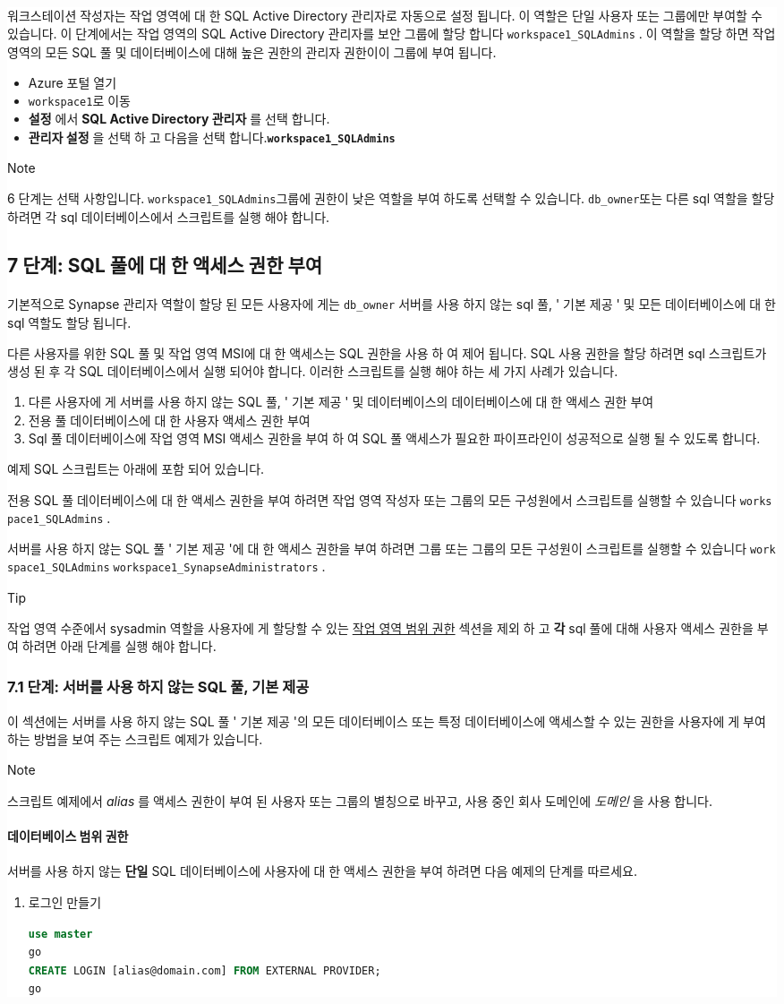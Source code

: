 워크스테이션 작성자는 작업 영역에 대 한 SQL Active Directory 관리자로 자동으로 설정 됩니다.  이 역할은 단일 사용자 또는 그룹에만 부여할 수 있습니다. 이 단계에서는 작업 영역의 SQL Active Directory 관리자를 보안 그룹에 할당 합니다 `workspace1_SQLAdmins` .  이 역할을 할당 하면 작업 영역의 모든 SQL 풀 및 데이터베이스에 대해 높은 권한의 관리자 권한이이 그룹에 부여 됩니다.   

- Azure 포털 열기
- `workspace1`로 이동
- **설정** 에서 **SQL Active Directory 관리자** 를 선택 합니다.
- **관리자 설정** 을 선택 하 고 다음을 선택 합니다.**`workspace1_SQLAdmins`**

>[!Note]
>6 단계는 선택 사항입니다.  `workspace1_SQLAdmins`그룹에 권한이 낮은 역할을 부여 하도록 선택할 수 있습니다. `db_owner`또는 다른 sql 역할을 할당 하려면 각 sql 데이터베이스에서 스크립트를 실행 해야 합니다. 

## <a name="step-7-grant-access-to-sql-pools"></a>7 단계: SQL 풀에 대 한 액세스 권한 부여

기본적으로 Synapse 관리자 역할이 할당 된 모든 사용자에 게는 `db_owner` 서버를 사용 하지 않는 sql 풀, ' 기본 제공 ' 및 모든 데이터베이스에 대 한 sql 역할도 할당 됩니다.

다른 사용자를 위한 SQL 풀 및 작업 영역 MSI에 대 한 액세스는 SQL 권한을 사용 하 여 제어 됩니다.  SQL 사용 권한을 할당 하려면 sql 스크립트가 생성 된 후 각 SQL 데이터베이스에서 실행 되어야 합니다.  이러한 스크립트를 실행 해야 하는 세 가지 사례가 있습니다.
1. 다른 사용자에 게 서버를 사용 하지 않는 SQL 풀, ' 기본 제공 ' 및 데이터베이스의 데이터베이스에 대 한 액세스 권한 부여
2. 전용 풀 데이터베이스에 대 한 사용자 액세스 권한 부여
3. Sql 풀 데이터베이스에 작업 영역 MSI 액세스 권한을 부여 하 여 SQL 풀 액세스가 필요한 파이프라인이 성공적으로 실행 될 수 있도록 합니다.

예제 SQL 스크립트는 아래에 포함 되어 있습니다.

전용 SQL 풀 데이터베이스에 대 한 액세스 권한을 부여 하려면 작업 영역 작성자 또는 그룹의 모든 구성원에서 스크립트를 실행할 수 있습니다 `workspace1_SQLAdmins` .  

서버를 사용 하지 않는 SQL 풀 ' 기본 제공 '에 대 한 액세스 권한을 부여 하려면 그룹 또는 그룹의 모든 구성원이 스크립트를 실행할 수 있습니다 `workspace1_SQLAdmins`  `workspace1_SynapseAdministrators` . 

> [!TIP]
> 작업 영역 수준에서 sysadmin 역할을 사용자에 게 할당할 수 있는 [작업 영역 범위 권한](#workspace-scoped-permission) 섹션을 제외 하 고 **각** sql 풀에 대해 사용자 액세스 권한을 부여 하려면 아래 단계를 실행 해야 합니다.

### <a name="step-71-serverless-sql-pool-built-in"></a>7.1 단계: 서버를 사용 하지 않는 SQL 풀, 기본 제공

이 섹션에는 서버를 사용 하지 않는 SQL 풀 ' 기본 제공 '의 모든 데이터베이스 또는 특정 데이터베이스에 액세스할 수 있는 권한을 사용자에 게 부여 하는 방법을 보여 주는 스크립트 예제가 있습니다.

> [!NOTE]
> 스크립트 예제에서 *alias* 를 액세스 권한이 부여 된 사용자 또는 그룹의 별칭으로 바꾸고, 사용 중인 회사 도메인에 *도메인* 을 사용 합니다.

#### <a name="database-scoped-permission"></a>데이터베이스 범위 권한

서버를 사용 하지 않는 **단일** SQL 데이터베이스에 사용자에 대 한 액세스 권한을 부여 하려면 다음 예제의 단계를 따르세요.

1. 로그인 만들기

    ```sql
    use master
    go
    CREATE LOGIN [alias@domain.com] FROM EXTERNAL PROVIDER;
    go
    ```

